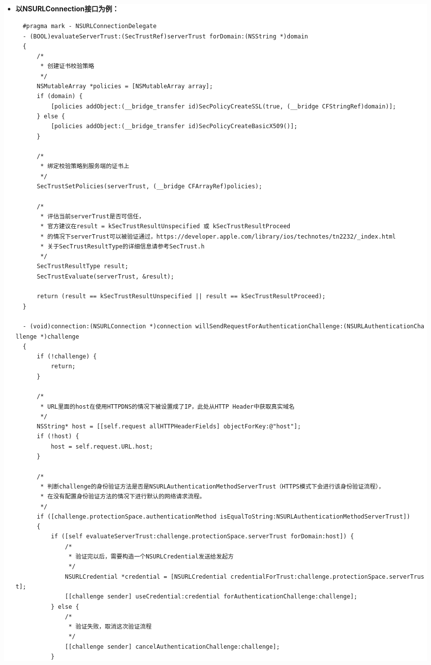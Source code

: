 - **以NSURLConnection接口为例：**

		#pragma mark - NSURLConnectionDelegate
	 	- (BOOL)evaluateServerTrust:(SecTrustRef)serverTrust forDomain:(NSString *)domain		
	 	{		
	 	    /*		
	 	     * 创建证书校验策略		
	 	     */		
	 	    NSMutableArray *policies = [NSMutableArray array];		
	 	    if (domain) {		
	 	        [policies addObject:(__bridge_transfer id)SecPolicyCreateSSL(true, (__bridge CFStringRef)domain)];		
	 	    } else {		
	 	        [policies addObject:(__bridge_transfer id)SecPolicyCreateBasicX509()];		
	 	    }		
	 	    		
	 	    /*		
	 	     * 绑定校验策略到服务端的证书上		
	 	     */		
	 	    SecTrustSetPolicies(serverTrust, (__bridge CFArrayRef)policies);		
	 	    		
	 	    /*		
	 	     * 评估当前serverTrust是否可信任，		
	 	     * 官方建议在result = kSecTrustResultUnspecified 或 kSecTrustResultProceed		
	 	     * 的情况下serverTrust可以被验证通过，https://developer.apple.com/library/ios/technotes/tn2232/_index.html		
	 	     * 关于SecTrustResultType的详细信息请参考SecTrust.h		
	 	     */		
	 	    SecTrustResultType result;		
	 	    SecTrustEvaluate(serverTrust, &result);		
	 	    		
	 	    return (result == kSecTrustResultUnspecified || result == kSecTrustResultProceed);		
	 	}		
 			
	 	- (void)connection:(NSURLConnection *)connection willSendRequestForAuthenticationChallenge:(NSURLAuthenticationChallenge *)challenge		
	 	{		
	 	    if (!challenge) {		
	 	        return;		
	 	    }		
	 	    		
	 	    /*		
	 	     * URL里面的host在使用HTTPDNS的情况下被设置成了IP，此处从HTTP Header中获取真实域名		
	 	     */		
	 	    NSString* host = [[self.request allHTTPHeaderFields] objectForKey:@"host"];		
	 	    if (!host) {		
	 	        host = self.request.URL.host;		
	 	    }		
	 	    		
	 	    /*		
	 	     * 判断challenge的身份验证方法是否是NSURLAuthenticationMethodServerTrust（HTTPS模式下会进行该身份验证流程），		
	 	     * 在没有配置身份验证方法的情况下进行默认的网络请求流程。		
	 	     */		
	 	    if ([challenge.protectionSpace.authenticationMethod isEqualToString:NSURLAuthenticationMethodServerTrust])		
	 	    {		
	 	        if ([self evaluateServerTrust:challenge.protectionSpace.serverTrust forDomain:host]) {		
	 	            /*		
	 	             * 验证完以后，需要构造一个NSURLCredential发送给发起方		
	 	             */		
	 	            NSURLCredential *credential = [NSURLCredential credentialForTrust:challenge.protectionSpace.serverTrust];		
	 	            [[challenge sender] useCredential:credential forAuthenticationChallenge:challenge];		
	 	        } else {		
	 	            /*		
	 	             * 验证失败，取消这次验证流程		
	 	             */		
	 	            [[challenge sender] cancelAuthenticationChallenge:challenge];		
	 	        }		